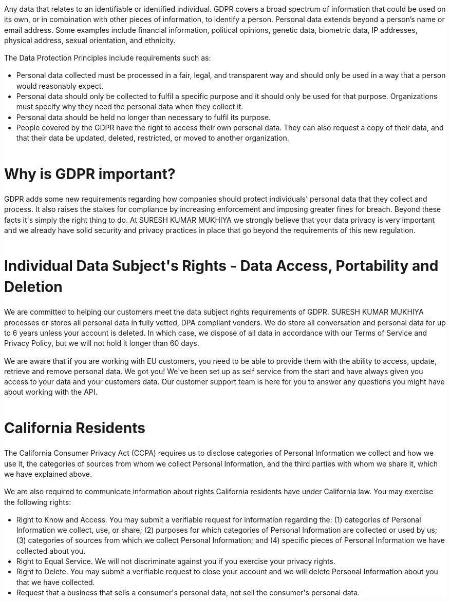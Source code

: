 Any data that relates to an identifiable or identified individual. GDPR covers a broad spectrum of information that could be used on its own, or in combination with other pieces of information, to identify a person. Personal data extends beyond a person’s name or email address. Some examples include financial information, political opinions, genetic data, biometric data, IP addresses, physical address, sexual orientation, and ethnicity.

The Data Protection Principles include requirements such as:

- Personal data collected must be processed in a fair, legal, and transparent way and should only be used in a way that a person would reasonably expect.
- Personal data should only be collected to fulfil a specific purpose and it should only be used for that purpose. Organizations must specify why they need the personal data when they collect it.
- Personal data should be held no longer than necessary to fulfil its purpose.
- People covered by the GDPR have the right to access their own personal data. They can also request a copy of their data, and that their data be updated, deleted, restricted, or moved to another organization.

# Why is GDPR important?

GDPR adds some new requirements regarding how companies should protect individuals' personal data that they collect and process. It also raises the stakes for compliance by increasing enforcement and imposing greater fines for breach. Beyond these facts it's simply the right thing to do. At SURESH KUMAR MUKHIYA we strongly believe that your data privacy is very important and we already have solid security and privacy practices in place that go beyond the requirements of this new regulation.

# Individual Data Subject's Rights - Data Access, Portability and Deletion

We are committed to helping our customers meet the data subject rights requirements of GDPR. SURESH KUMAR MUKHIYA processes or stores all personal data in fully vetted, DPA compliant vendors. We do store all conversation and personal data for up to 6 years unless your account is deleted. In which case, we dispose of all data in accordance with our Terms of Service and Privacy Policy, but we will not hold it longer than 60 days.

We are aware that if you are working with EU customers, you need to be able to provide them with the ability to access, update, retrieve and remove personal data. We got you! We've been set up as self service from the start and have always given you access to your data and your customers data. Our customer support team is here for you to answer any questions you might have about working with the API.

# California Residents

The California Consumer Privacy Act (CCPA) requires us to disclose categories of Personal Information we collect and how we use it, the categories of sources from whom we collect Personal Information, and the third parties with whom we share it, which we have explained above.

We are also required to communicate information about rights California residents have under California law. You may exercise the following rights:

- Right to Know and Access. You may submit a verifiable request for information regarding the: (1) categories of Personal Information we collect, use, or share; (2) purposes for which categories of Personal Information are collected or used by us; (3) categories of sources from which we collect Personal Information; and (4) specific pieces of Personal Information we have collected about you.
- Right to Equal Service. We will not discriminate against you if you exercise your privacy rights.
- Right to Delete. You may submit a verifiable request to close your account and we will delete Personal Information about you that we have collected.
- Request that a business that sells a consumer's personal data, not sell the consumer's personal data.

